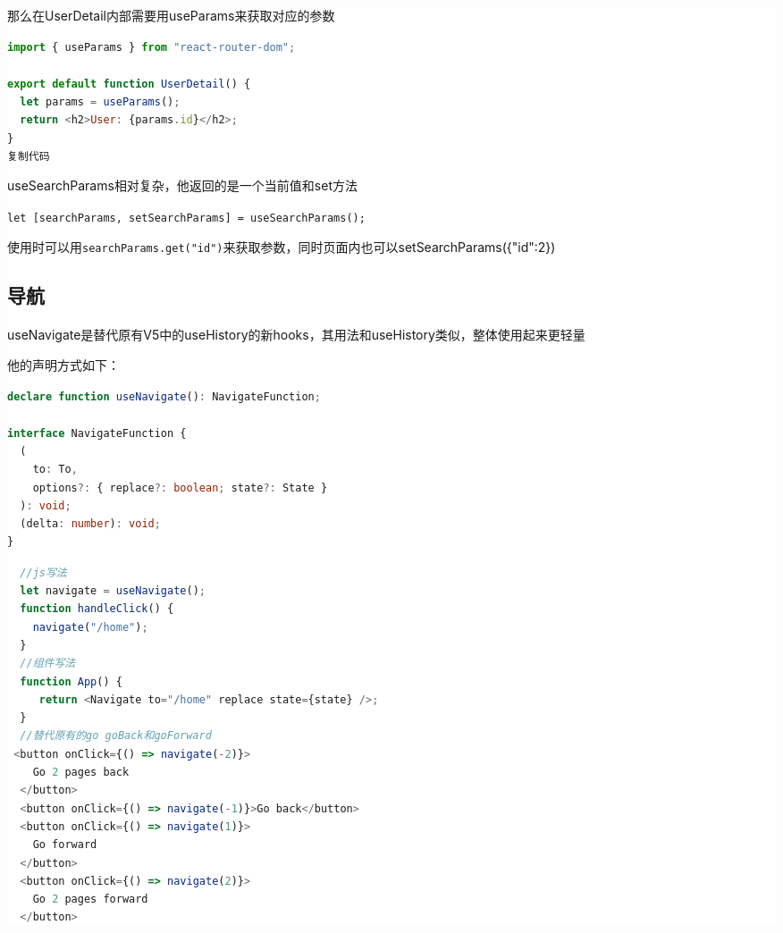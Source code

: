 那么在UserDetail内部需要用useParams来获取对应的参数

```js
import { useParams } from "react-router-dom";

export default function UserDetail() {
  let params = useParams();
  return <h2>User: {params.id}</h2>;
}
复制代码
```

useSearchParams相对复杂，他返回的是一个当前值和set方法

```
let [searchParams, setSearchParams] = useSearchParams();
```

使用时可以用`searchParams.get("id")`来获取参数，同时页面内也可以setSearchParams({"id":2})

## 导航

useNavigate是替代原有V5中的useHistory的新hooks，其用法和useHistory类似，整体使用起来更轻量

他的声明方式如下：

```ts
declare function useNavigate(): NavigateFunction;

interface NavigateFunction {
  (
    to: To,
    options?: { replace?: boolean; state?: State }
  ): void;
  (delta: number): void;
}
```
```js
  //js写法
  let navigate = useNavigate();
  function handleClick() {
    navigate("/home");
  }
  //组件写法
  function App() {
     return <Navigate to="/home" replace state={state} />;
  }
  //替代原有的go goBack和goForward
 <button onClick={() => navigate(-2)}>
    Go 2 pages back
  </button>
  <button onClick={() => navigate(-1)}>Go back</button>
  <button onClick={() => navigate(1)}>
    Go forward
  </button>
  <button onClick={() => navigate(2)}>
    Go 2 pages forward
  </button>
```

